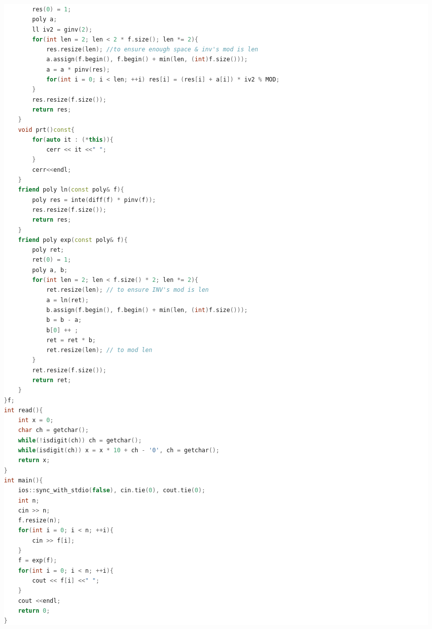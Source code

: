 ```cpp
		res(0) = 1;
		poly a;
		ll iv2 = ginv(2);
		for(int len = 2; len < 2 * f.size(); len *= 2){
			res.resize(len); //to ensure enough space & inv's mod is len
			a.assign(f.begin(), f.begin() + min(len, (int)f.size()));
			a = a * pinv(res);
			for(int i = 0; i < len; ++i) res[i] = (res[i] + a[i]) * iv2 % MOD;
		}
		res.resize(f.size());
		return res;
	}
	void prt()const{
		for(auto it : (*this)){
			cerr << it <<" ";
		}
		cerr<<endl;
	}
	friend poly ln(const poly& f){
		poly res = inte(diff(f) * pinv(f));
		res.resize(f.size());
		return res;
	}
	friend poly exp(const poly& f){
		poly ret;
		ret(0) = 1;
		poly a, b;
		for(int len = 2; len < f.size() * 2; len *= 2){
			ret.resize(len); // to ensure INV's mod is len
			a = ln(ret);
			b.assign(f.begin(), f.begin() + min(len, (int)f.size()));
			b = b - a;
			b[0] ++ ;
			ret = ret * b;
			ret.resize(len); // to mod len
		}
		ret.resize(f.size());
		return ret;
	}
}f;	
int read(){
	int x = 0;
	char ch = getchar();
	while(!isdigit(ch)) ch = getchar();
	while(isdigit(ch)) x = x * 10 + ch - '0', ch = getchar();
	return x;
}
int main(){
	ios::sync_with_stdio(false), cin.tie(0), cout.tie(0);
	int n;
	cin >> n;
	f.resize(n);
	for(int i = 0; i < n; ++i){
		cin >> f[i];
	}
	f = exp(f);
	for(int i = 0; i < n; ++i){
		cout << f[i] <<" ";
	}
	cout <<endl;
	return 0;
}

```